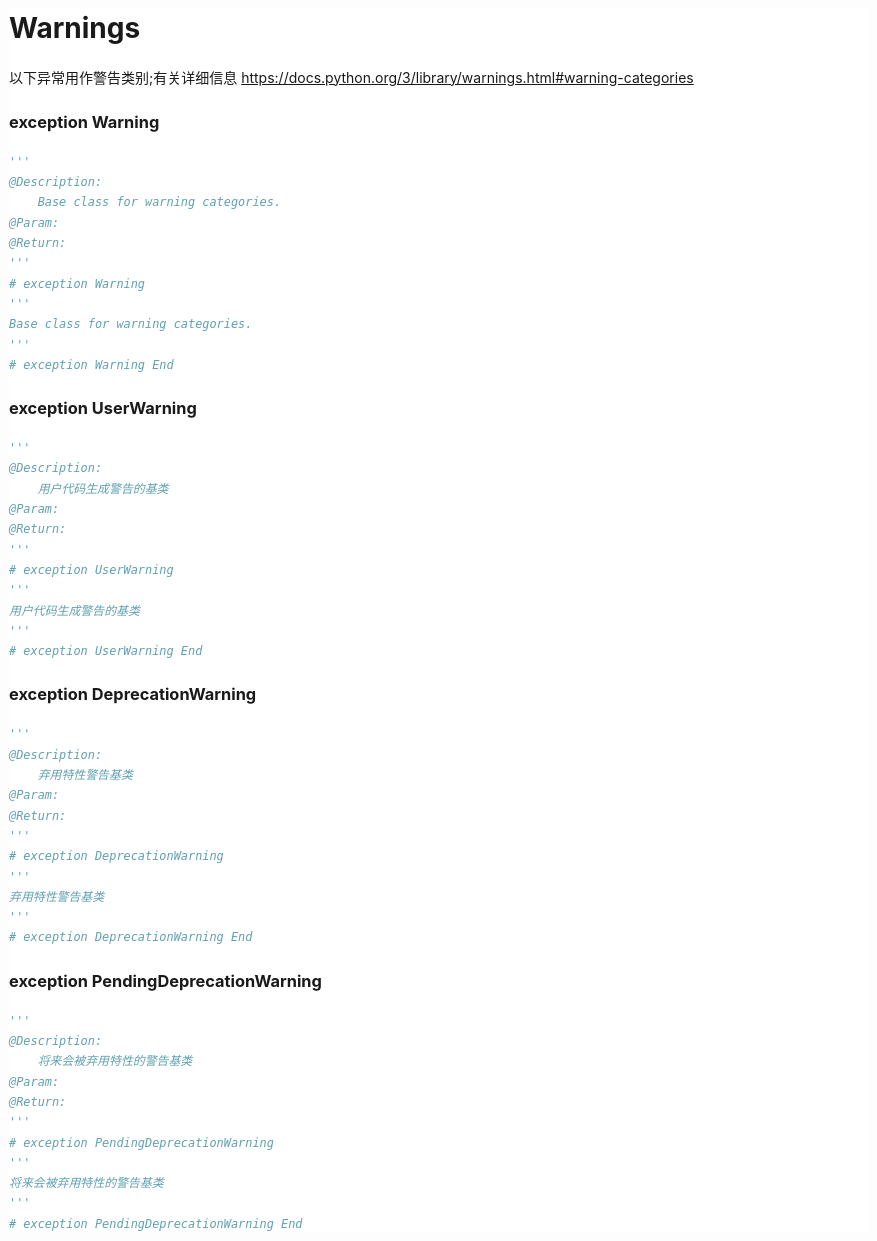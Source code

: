 
# Warnings
以下异常用作警告类别;有关详细信息 https://docs.python.org/3/library/warnings.html#warning-categories
### exception Warning
```python
'''
@Description: 
    Base class for warning categories.
@Param: 
@Return: 
'''
# exception Warning
'''
Base class for warning categories.
'''
# exception Warning End
```

### exception UserWarning
```python
'''
@Description: 
    用户代码生成警告的基类
@Param: 
@Return: 
'''
# exception UserWarning
'''
用户代码生成警告的基类
'''
# exception UserWarning End
```

### exception DeprecationWarning
```python
'''
@Description: 
    弃用特性警告基类
@Param: 
@Return: 
'''
# exception DeprecationWarning
'''
弃用特性警告基类
'''
# exception DeprecationWarning End
```

### exception PendingDeprecationWarning
```python
'''
@Description: 
    将来会被弃用特性的警告基类
@Param: 
@Return: 
'''
# exception PendingDeprecationWarning
'''
将来会被弃用特性的警告基类
'''
# exception PendingDeprecationWarning End
```
